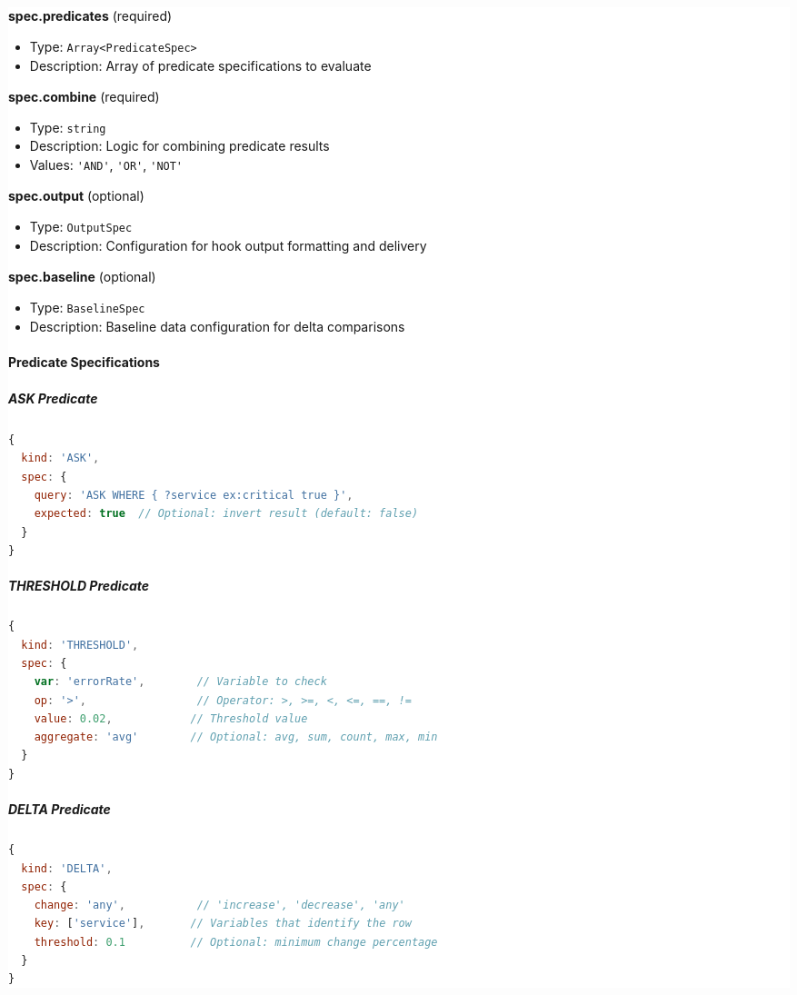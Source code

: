 **spec.predicates** (required)
- Type: `Array<PredicateSpec>`
- Description: Array of predicate specifications to evaluate

**spec.combine** (required)
- Type: `string`
- Description: Logic for combining predicate results
- Values: `'AND'`, `'OR'`, `'NOT'`

**spec.output** (optional)
- Type: `OutputSpec`
- Description: Configuration for hook output formatting and delivery

**spec.baseline** (optional)
- Type: `BaselineSpec`
- Description: Baseline data configuration for delta comparisons

#### Predicate Specifications

##### ASK Predicate
```javascript
{
  kind: 'ASK',
  spec: {
    query: 'ASK WHERE { ?service ex:critical true }',
    expected: true  // Optional: invert result (default: false)
  }
}
```

##### THRESHOLD Predicate
```javascript
{
  kind: 'THRESHOLD',
  spec: {
    var: 'errorRate',        // Variable to check
    op: '>',                 // Operator: >, >=, <, <=, ==, !=
    value: 0.02,            // Threshold value
    aggregate: 'avg'        // Optional: avg, sum, count, max, min
  }
}
```

##### DELTA Predicate
```javascript
{
  kind: 'DELTA',
  spec: {
    change: 'any',           // 'increase', 'decrease', 'any'
    key: ['service'],       // Variables that identify the row
    threshold: 0.1          // Optional: minimum change percentage
  }
}
```
